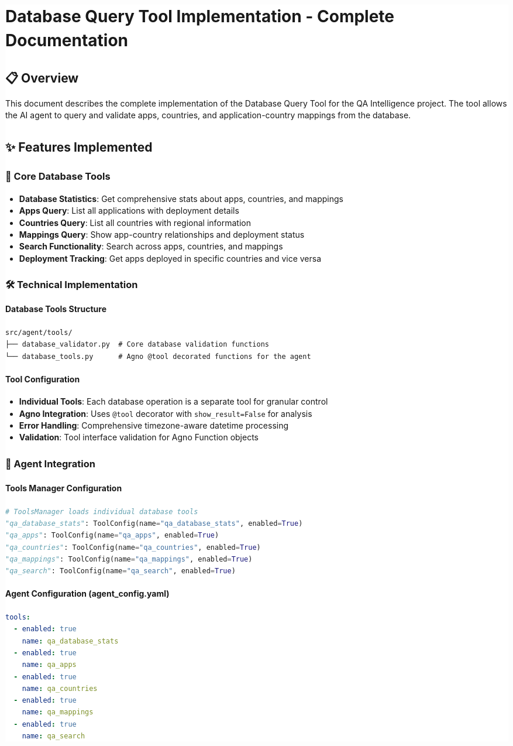 # Database Query Tool Implementation - Complete Documentation

## 📋 Overview

This document describes the complete implementation of the Database Query Tool for the QA Intelligence project. The tool allows the AI agent to query and validate apps, countries, and application-country mappings from the database.

## ✨ Features Implemented

### 🔧 Core Database Tools
- **Database Statistics**: Get comprehensive stats about apps, countries, and mappings
- **Apps Query**: List all applications with deployment details
- **Countries Query**: List all countries with regional information
- **Mappings Query**: Show app-country relationships and deployment status
- **Search Functionality**: Search across apps, countries, and mappings
- **Deployment Tracking**: Get apps deployed in specific countries and vice versa

### 🛠️ Technical Implementation

#### Database Tools Structure
```
src/agent/tools/
├── database_validator.py  # Core database validation functions
└── database_tools.py      # Agno @tool decorated functions for the agent
```

#### Tool Configuration
- **Individual Tools**: Each database operation is a separate tool for granular control
- **Agno Integration**: Uses `@tool` decorator with `show_result=False` for analysis
- **Error Handling**: Comprehensive timezone-aware datetime processing
- **Validation**: Tool interface validation for Agno Function objects

### 🔄 Agent Integration

#### Tools Manager Configuration
```python
# ToolsManager loads individual database tools
"qa_database_stats": ToolConfig(name="qa_database_stats", enabled=True)
"qa_apps": ToolConfig(name="qa_apps", enabled=True)
"qa_countries": ToolConfig(name="qa_countries", enabled=True)
"qa_mappings": ToolConfig(name="qa_mappings", enabled=True)
"qa_search": ToolConfig(name="qa_search", enabled=True)
```

#### Agent Configuration (agent_config.yaml)
```yaml
tools:
  - enabled: true
    name: qa_database_stats
  - enabled: true
    name: qa_apps
  - enabled: true
    name: qa_countries
  - enabled: true
    name: qa_mappings
  - enabled: true
    name: qa_search
```
